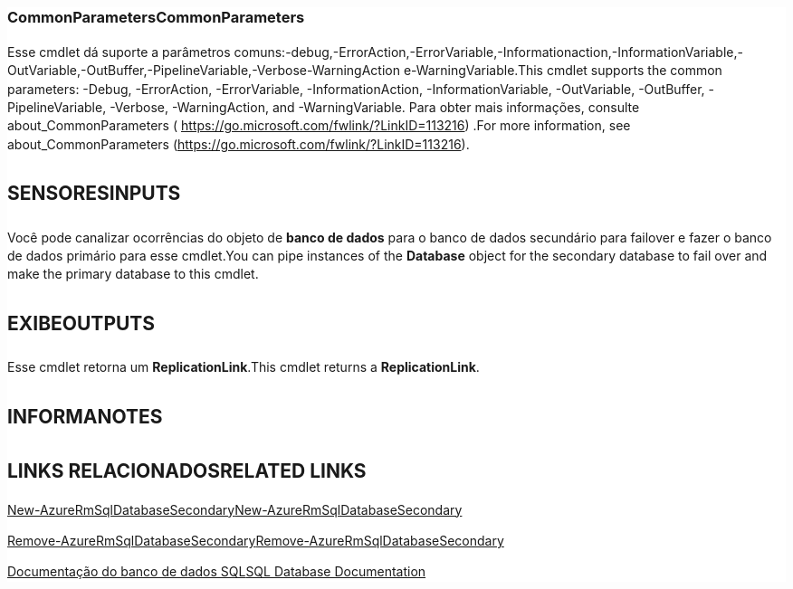 ### <span data-ttu-id="f2262-136">CommonParameters</span><span class="sxs-lookup"><span data-stu-id="f2262-136">CommonParameters</span></span>
<span data-ttu-id="f2262-137">Esse cmdlet dá suporte a parâmetros comuns:-debug,-ErrorAction,-ErrorVariable,-Informationaction,-InformationVariable,-OutVariable,-OutBuffer,-PipelineVariable,-Verbose-WarningAction e-WarningVariable.</span><span class="sxs-lookup"><span data-stu-id="f2262-137">This cmdlet supports the common parameters: -Debug, -ErrorAction, -ErrorVariable, -InformationAction, -InformationVariable, -OutVariable, -OutBuffer, -PipelineVariable, -Verbose, -WarningAction, and -WarningVariable.</span></span> <span data-ttu-id="f2262-138">Para obter mais informações, consulte about_CommonParameters ( https://go.microsoft.com/fwlink/?LinkID=113216) .</span><span class="sxs-lookup"><span data-stu-id="f2262-138">For more information, see about_CommonParameters (https://go.microsoft.com/fwlink/?LinkID=113216).</span></span>

## <span data-ttu-id="f2262-139">SENSORES</span><span class="sxs-lookup"><span data-stu-id="f2262-139">INPUTS</span></span>

###  
<span data-ttu-id="f2262-140">Você pode canalizar ocorrências do objeto de **banco de dados** para o banco de dados secundário para failover e fazer o banco de dados primário para esse cmdlet.</span><span class="sxs-lookup"><span data-stu-id="f2262-140">You can pipe instances of the **Database** object for the secondary database to fail over and make the primary database to this cmdlet.</span></span>

## <span data-ttu-id="f2262-141">EXIBE</span><span class="sxs-lookup"><span data-stu-id="f2262-141">OUTPUTS</span></span>

###  
<span data-ttu-id="f2262-142">Esse cmdlet retorna um **ReplicationLink**.</span><span class="sxs-lookup"><span data-stu-id="f2262-142">This cmdlet returns a **ReplicationLink**.</span></span>

## <span data-ttu-id="f2262-143">INFORMA</span><span class="sxs-lookup"><span data-stu-id="f2262-143">NOTES</span></span>

## <span data-ttu-id="f2262-144">LINKS RELACIONADOS</span><span class="sxs-lookup"><span data-stu-id="f2262-144">RELATED LINKS</span></span>

[<span data-ttu-id="f2262-145">New-AzureRmSqlDatabaseSecondary</span><span class="sxs-lookup"><span data-stu-id="f2262-145">New-AzureRmSqlDatabaseSecondary</span></span>](./New-AzureRmSqlDatabaseSecondary.md)

[<span data-ttu-id="f2262-146">Remove-AzureRmSqlDatabaseSecondary</span><span class="sxs-lookup"><span data-stu-id="f2262-146">Remove-AzureRmSqlDatabaseSecondary</span></span>](./Remove-AzureRmSqlDatabaseSecondary.md)

[<span data-ttu-id="f2262-147">Documentação do banco de dados SQL</span><span class="sxs-lookup"><span data-stu-id="f2262-147">SQL Database Documentation</span></span>](https://docs.microsoft.com/azure/sql-database/)

